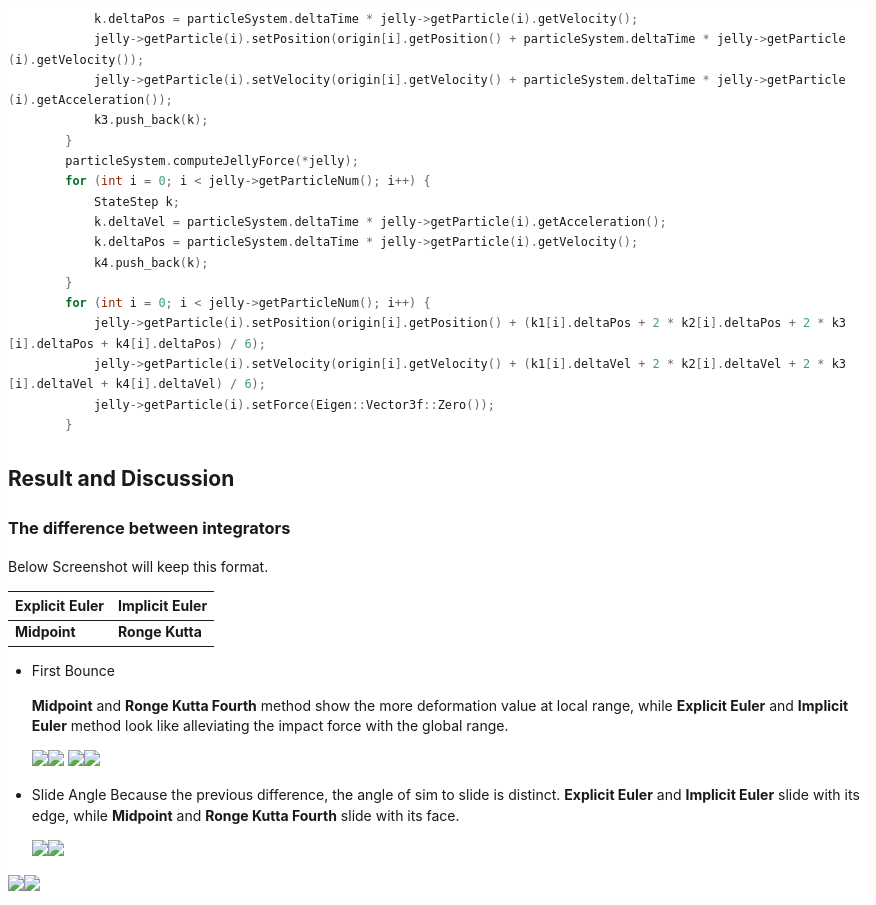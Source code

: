   ```cpp
              k.deltaPos = particleSystem.deltaTime * jelly->getParticle(i).getVelocity();
              jelly->getParticle(i).setPosition(origin[i].getPosition() + particleSystem.deltaTime * jelly->getParticle(i).getVelocity());
              jelly->getParticle(i).setVelocity(origin[i].getVelocity() + particleSystem.deltaTime * jelly->getParticle(i).getAcceleration());
              k3.push_back(k);
          }
          particleSystem.computeJellyForce(*jelly);
          for (int i = 0; i < jelly->getParticleNum(); i++) {
              StateStep k;
              k.deltaVel = particleSystem.deltaTime * jelly->getParticle(i).getAcceleration();
              k.deltaPos = particleSystem.deltaTime * jelly->getParticle(i).getVelocity();
              k4.push_back(k);
          }
          for (int i = 0; i < jelly->getParticleNum(); i++) {
              jelly->getParticle(i).setPosition(origin[i].getPosition() + (k1[i].deltaPos + 2 * k2[i].deltaPos + 2 * k3[i].deltaPos + k4[i].deltaPos) / 6);
              jelly->getParticle(i).setVelocity(origin[i].getVelocity() + (k1[i].deltaVel + 2 * k2[i].deltaVel + 2 * k3[i].deltaVel + k4[i].deltaVel) / 6);
              jelly->getParticle(i).setForce(Eigen::Vector3f::Zero());
          }
  ```

  

## Result and Discussion

### The difference between integrators 

Below Screenshot will keep this format.

| Explicit Euler | Implicit Euler  |
| -------------- | --------------- |
| **Midpoint**   | **Ronge Kutta** |

+ First Bounce

  **Midpoint** and **Ronge Kutta Fourth** method show the more deformation value at local range, while **Explicit Euler** and **Implicit Euler** method look like alleviating the impact force with the global range.

  <img src="https://i.imgur.com/TnPERwS.png" />![](https://i.imgur.com/k5XQiop.png) 
  ![](https://i.imgur.com/MNe2Laz.png)![](https://i.imgur.com/Rc4Oimi.png)

+ Slide Angle
  Because the previous difference, the angle of sim to slide is distinct. **Explicit Euler** and **Implicit Euler** slide with its edge, while **Midpoint** and **Ronge Kutta Fourth** slide with its face.

  ![](https://i.imgur.com/3gmnYaV.png)![](https://i.imgur.com/YldJuzd.png)

![](https://i.imgur.com/4W0QQGw.png)![](https://i.imgur.com/cwwNQIm.png)
